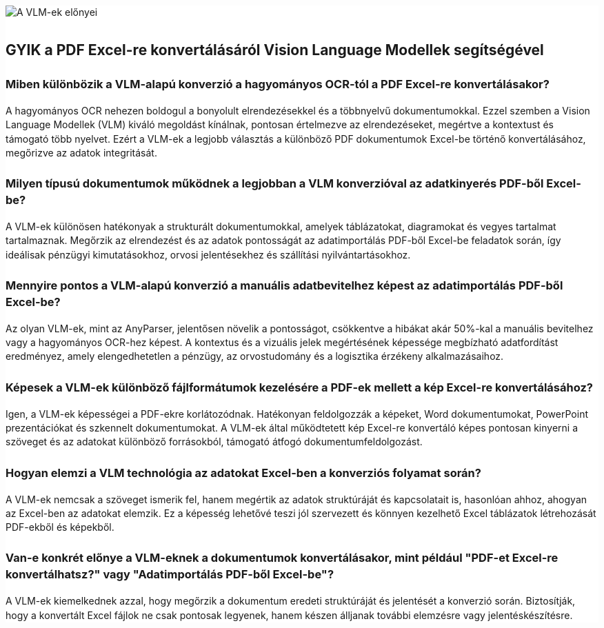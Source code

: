 ![A VLM-ek előnyei](/images/solutions/convert-pdf-to-excel-6.png)

## GYIK a PDF Excel-re konvertálásáról Vision Language Modellek segítségével

### Miben különbözik a VLM-alapú konverzió a hagyományos OCR-tól a PDF Excel-re konvertálásakor?

A hagyományos OCR nehezen boldogul a bonyolult elrendezésekkel és a többnyelvű dokumentumokkal. Ezzel szemben a Vision Language Modellek (VLM) kiváló megoldást kínálnak, pontosan értelmezve az elrendezéseket, megértve a kontextust és támogató több nyelvet. Ezért a VLM-ek a legjobb választás a különböző PDF dokumentumok Excel-be történő konvertálásához, megőrizve az adatok integritását.

### Milyen típusú dokumentumok működnek a legjobban a VLM konverzióval az adatkinyerés PDF-ből Excel-be?

A VLM-ek különösen hatékonyak a strukturált dokumentumokkal, amelyek táblázatokat, diagramokat és vegyes tartalmat tartalmaznak. Megőrzik az elrendezést és az adatok pontosságát az adatimportálás PDF-ből Excel-be feladatok során, így ideálisak pénzügyi kimutatásokhoz, orvosi jelentésekhez és szállítási nyilvántartásokhoz.

### Mennyire pontos a VLM-alapú konverzió a manuális adatbevitelhez képest az adatimportálás PDF-ből Excel-be?

Az olyan VLM-ek, mint az AnyParser, jelentősen növelik a pontosságot, csökkentve a hibákat akár 50%-kal a manuális bevitelhez vagy a hagyományos OCR-hez képest. A kontextus és a vizuális jelek megértésének képessége megbízható adatfordítást eredményez, amely elengedhetetlen a pénzügy, az orvostudomány és a logisztika érzékeny alkalmazásaihoz.

### Képesek a VLM-ek különböző fájlformátumok kezelésére a PDF-ek mellett a kép Excel-re konvertálásához?

Igen, a VLM-ek képességei a PDF-ekre korlátozódnak. Hatékonyan feldolgozzák a képeket, Word dokumentumokat, PowerPoint prezentációkat és szkennelt dokumentumokat. A VLM-ek által működtetett kép Excel-re konvertáló képes pontosan kinyerni a szöveget és az adatokat különböző forrásokból, támogató átfogó dokumentumfeldolgozást.

### Hogyan elemzi a VLM technológia az adatokat Excel-ben a konverziós folyamat során?

A VLM-ek nemcsak a szöveget ismerik fel, hanem megértik az adatok struktúráját és kapcsolatait is, hasonlóan ahhoz, ahogyan az Excel-ben az adatokat elemzik. Ez a képesség lehetővé teszi jól szervezett és könnyen kezelhető Excel táblázatok létrehozását PDF-ekből és képekből.

### Van-e konkrét előnye a VLM-eknek a dokumentumok konvertálásakor, mint például "PDF-et Excel-re konvertálhatsz?" vagy "Adatimportálás PDF-ből Excel-be"?

A VLM-ek kiemelkednek azzal, hogy megőrzik a dokumentum eredeti struktúráját és jelentését a konverzió során. Biztosítják, hogy a konvertált Excel fájlok ne csak pontosak legyenek, hanem készen álljanak további elemzésre vagy jelentéskészítésre.
